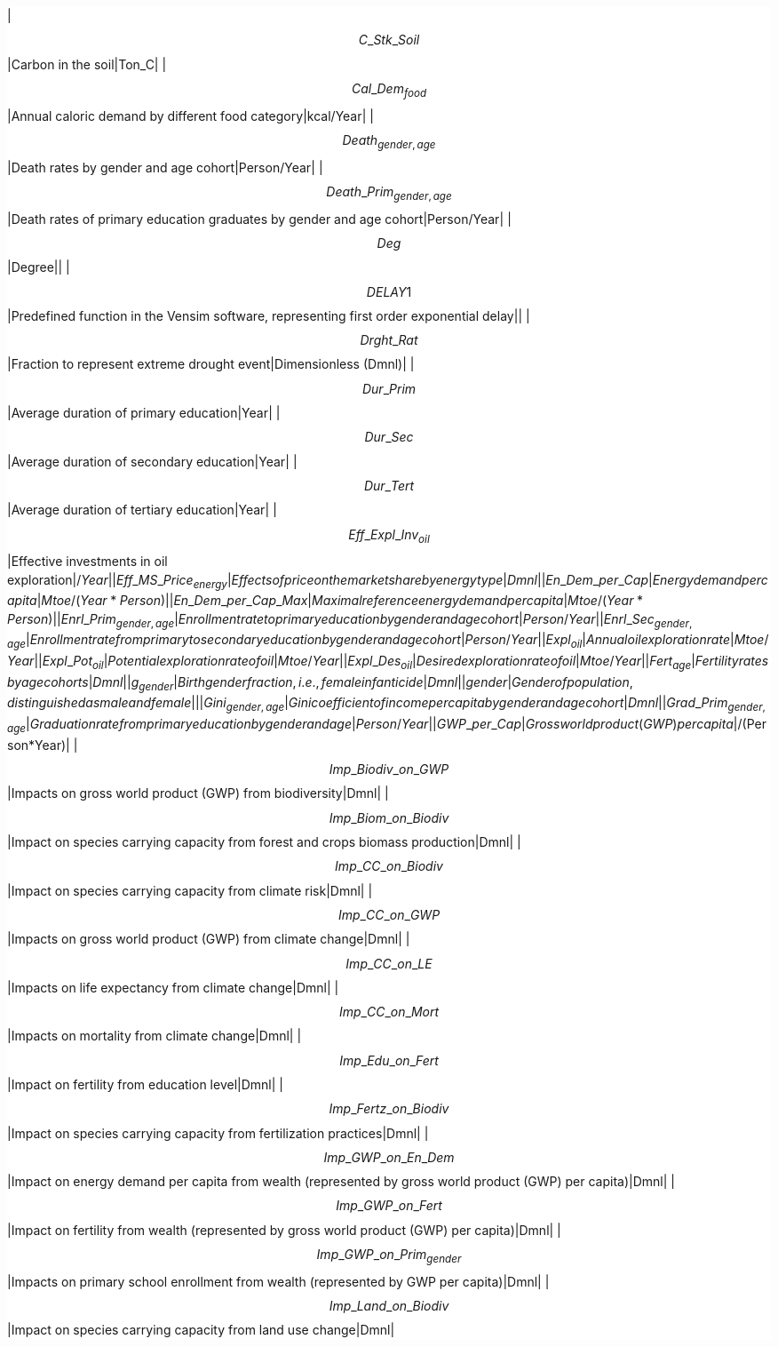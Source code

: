|$$C\_Stk\_Soil$$|Carbon in the soil|Ton_C|
|$$Cal\_Dem_{food}$$|Annual caloric demand by different food category|kcal/Year|
|$$Death_{gender,age}$$|Death rates by gender and age cohort|Person/Year|
|$$Death\_Prim_{gender,age}$$|Death rates of primary education graduates by gender and age cohort|Person/Year|
|$$Deg$$|Degree||
|$$DELAY1$$|Predefined function in the Vensim software, representing first order exponential delay||
|$$Drght\_Rat$$|Fraction to represent extreme drought event|Dimensionless (Dmnl)|
|$$Dur\_Prim$$|Average duration of primary education|Year|
|$$Dur\_Sec$$|Average duration of secondary education|Year|
|$$Dur\_Tert$$|Average duration of tertiary education|Year|
|$$Eff\_Expl\_Inv_{oil}$$|Effective investments in oil exploration|$/Year|
|$$Eff\_MS\_Price_{energy}$$|Effects of price on the market share by energy type|Dmnl|
|$$En\_Dem\_per\_Cap$$|Energy demand per capita|Mtoe/(Year*Person)|
|$$En\_Dem\_per\_Cap\_Max$$|Maximal reference energy demand per capita|Mtoe/(Year*Person)|
|$$Enrl\_Prim_{gender,age}$$|Enrollment rate to primary education by gender and age cohort|Person/Year|
|$$Enrl\_Sec_{gender,age}$$|Enrollment rate from primary to secondary education by gender and age cohort|Person/Year|
|$$Expl_{oil}$$|Annual oil exploration rate|Mtoe/Year|
|$$Expl\_Pot_{oil}$$|Potential exploration rate of oil|Mtoe/Year|
|$$Expl\_Des_{oil}$$|Desired exploration rate of oil|Mtoe/Year|
|$$Fert_{age}$$|Fertility rates by age cohorts|Dmnl|
|$$g_{gender}$$|Birth gender fraction, i.e., female infanticide|Dmnl|
|$$gender$$|Gender of population, distinguished as male and female||
|$$Gini_{gender,age}$$|Gini coefficient of income per capita by gender and age cohort|Dmnl|
|$$Grad\_Prim_{gender,age}$$|Graduation rate from primary education by gender and age|Person/Year|
|$$GWP\_per\_Cap$$|Gross world product (GWP) per capita|$/(Person*Year)|
|$$Imp\_Biodiv\_on\_GWP$$|Impacts on gross world product (GWP) from biodiversity|Dmnl|
|$$Imp\_Biom\_on\_Biodiv$$|Impact on species carrying capacity from forest and crops biomass production|Dmnl|
|$$Imp\_CC\_on\_Biodiv$$|Impact on species carrying capacity from climate risk|Dmnl|
|$$Imp\_CC\_on\_GWP$$|Impacts on gross world product (GWP) from climate change|Dmnl|
|$$Imp\_CC\_on\_LE$$|Impacts on life expectancy from climate change|Dmnl|
|$$Imp\_CC\_on\_Mort$$|Impacts on mortality from climate change|Dmnl|
|$$Imp\_Edu\_on\_Fert$$|Impact on fertility from education level|Dmnl|
|$$Imp\_Fertz\_on\_Biodiv$$|Impact on species carrying capacity from fertilization practices|Dmnl|
|$$Imp\_GWP\_on\_En\_Dem$$|Impact on energy demand per capita from wealth (represented by gross world product (GWP) per capita)|Dmnl|
|$$Imp\_GWP\_on\_Fert$$|Impact on fertility from wealth (represented by gross world product (GWP) per capita)|Dmnl|
|$$Imp\_GWP\_on\_Prim_{gender}$$|Impacts on primary school enrollment from wealth (represented by GWP per capita)|Dmnl|
|$$Imp\_Land\_on\_Biodiv$$|Impact on species carrying capacity from land use change|Dmnl|